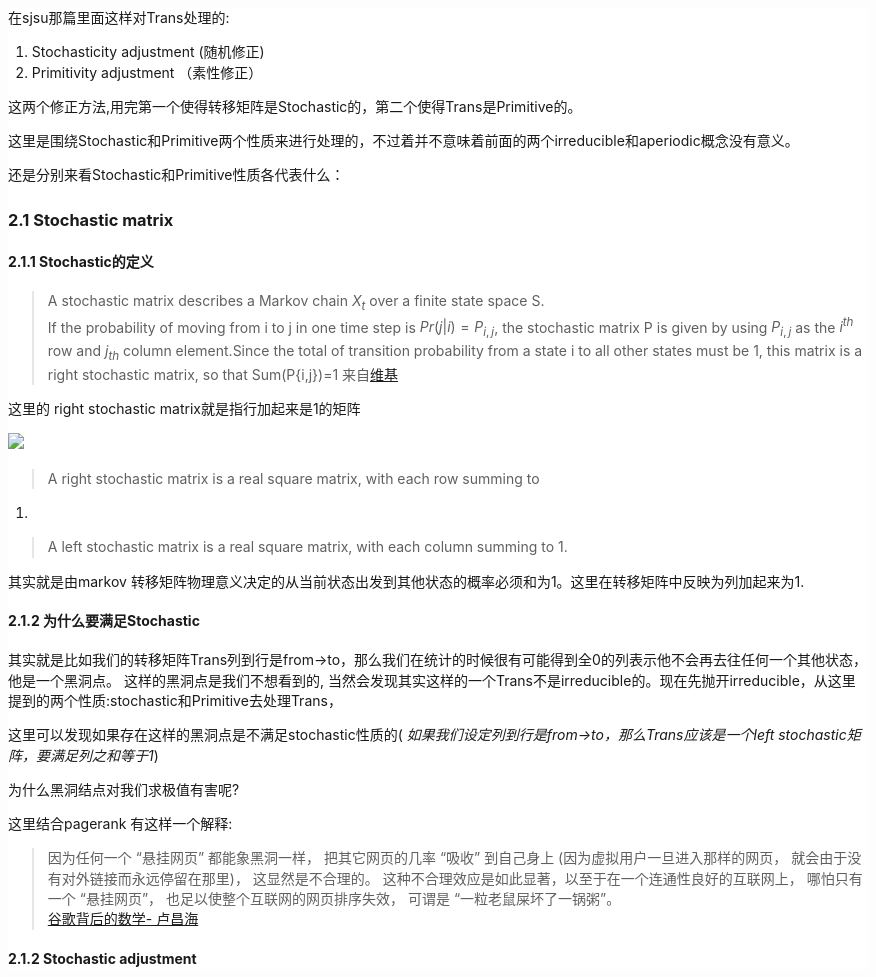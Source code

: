 在sjsu那篇里面这样对Trans处理的:

  1. Stochasticity adjustment (随机修正)
  2. Primitivity adjustment （素性修正）

这两个修正方法,用完第一个使得转移矩阵是Stochastic的，第二个使得Trans是Primitive的。

这里是围绕Stochastic和Primitive两个性质来进行处理的，不过着并不意味着前面的两个irreducible和aperiodic概念没有意义。

还是分别来看Stochastic和Primitive性质各代表什么：

### 2.1 Stochastic matrix

#### 2.1.1 Stochastic的定义

> A stochastic matrix describes a Markov chain $X_t$ over a finite state space
S.  
> If the probability of moving from i to j in one time step is
$Pr(j|i)=P_{i,j}$, the stochastic matrix P is given by using $P_{i,j}$ as the
$i^{th}$ row and $j_{th}$ column element.Since the total of transition
probability from a state i to all other states must be 1, this matrix is a
right stochastic matrix, so that
> Sum(P{i,j})=1
> 来自[维基](https://en.wikipedia.org/wiki/Stochastic_matrix)

这里的 right stochastic matrix就是指行加起来是1的矩阵  

![](/image/ru_he_de_dao_mi_fa_shou_lian_de_markov_zhuan_yi_ju_zhen/faf932f144adbf6223329bc15c2d79550bcecc9f75e6601d8a3f3b75b3880f37)

> A right stochastic matrix is a real square matrix, with each row summing to
1.  
> A left stochastic matrix is a real square matrix, with each column summing
to 1.

其实就是由markov 转移矩阵物理意义决定的从当前状态出发到其他状态的概率必须和为1。这里在转移矩阵中反映为列加起来为1.

#### 2.1.2 为什么要满足Stochastic

其实就是比如我们的转移矩阵Trans列到行是from->to，那么我们在统计的时候很有可能得到全0的列表示他不会再去往任何一个其他状态，他是一个黑洞点。
这样的黑洞点是我们不想看到的,
当然会发现其实这样的一个Trans不是irreducible的。现在先抛开irreducible，从这里提到的两个性质:stochastic和Primitive去处理Trans，

这里可以发现如果存在这样的黑洞点是不满足stochastic性质的( _如果我们设定列到行是from->to，那么Trans应该是一个left
stochastic矩阵，要满足列之和等于1_)

为什么黑洞结点对我们求极值有害呢?

这里结合pagerank 有这样一个解释:

> 因为任何一个 “悬挂网页” 都能象黑洞一样， 把其它网页的几率 “吸收” 到自己身上 (因为虚拟用户一旦进入那样的网页，
就会由于没有对外链接而永远停留在那里)， 这显然是不合理的。 这种不合理效应是如此显著，以至于在一个连通性良好的互联网上， 哪怕只有一个 “悬挂网页”，
也足以使整个互联网的网页排序失效， 可谓是 “一粒老鼠屎坏了一锅粥”。  
> [谷歌背后的数学-
卢昌海](http://www.changhai.org/articles/technology/misc/google_math.php)

#### 2.1.2 Stochastic adjustment
